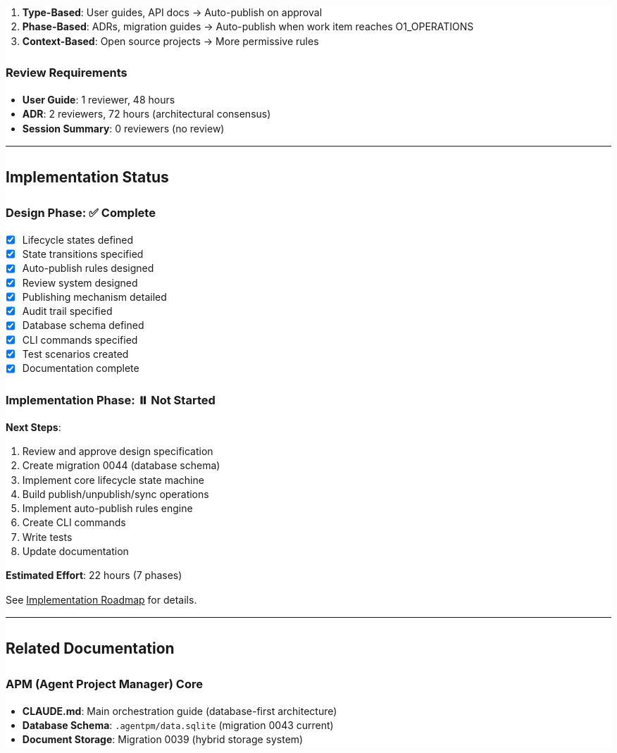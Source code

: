 1. **Type-Based**: User guides, API docs → Auto-publish on approval
2. **Phase-Based**: ADRs, migration guides → Auto-publish when work item reaches O1_OPERATIONS
3. **Context-Based**: Open source projects → More permissive rules

### Review Requirements

- **User Guide**: 1 reviewer, 48 hours
- **ADR**: 2 reviewers, 72 hours (architectural consensus)
- **Session Summary**: 0 reviewers (no review)

---

## Implementation Status

### Design Phase: ✅ Complete

- [x] Lifecycle states defined
- [x] State transitions specified
- [x] Auto-publish rules designed
- [x] Review system designed
- [x] Publishing mechanism detailed
- [x] Audit trail specified
- [x] Database schema defined
- [x] CLI commands specified
- [x] Test scenarios created
- [x] Documentation complete

### Implementation Phase: ⏸️ Not Started

**Next Steps**:
1. Review and approve design specification
2. Create migration 0044 (database schema)
3. Implement core lifecycle state machine
4. Build publish/unpublish/sync operations
5. Implement auto-publish rules engine
6. Create CLI commands
7. Write tests
8. Update documentation

**Estimated Effort**: 22 hours (7 phases)

See [Implementation Roadmap](./publishing-workflow-specification.md#14-implementation-roadmap) for details.

---

## Related Documentation

### APM (Agent Project Manager) Core

- **CLAUDE.md**: Main orchestration guide (database-first architecture)
- **Database Schema**: `.agentpm/data.sqlite` (migration 0043 current)
- **Document Storage**: Migration 0039 (hybrid storage system)
